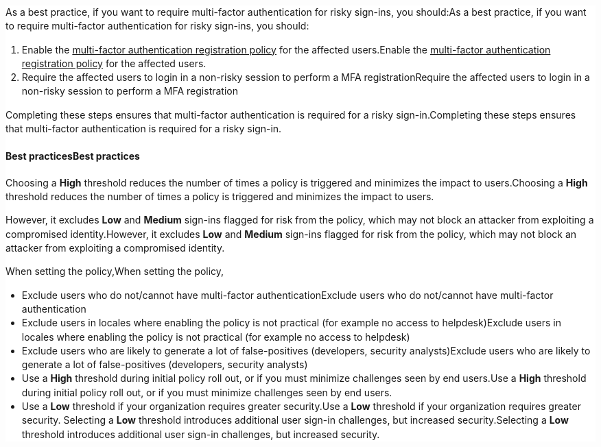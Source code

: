 <span data-ttu-id="4899e-202">As a best practice, if you want to require multi-factor authentication for risky sign-ins, you should:</span><span class="sxs-lookup"><span data-stu-id="4899e-202">As a best practice, if you want to require multi-factor authentication for risky sign-ins, you should:</span></span>

1. <span data-ttu-id="4899e-203">Enable the [multi-factor authentication registration policy](#multi-factor-authentication-registration-policy) for the affected users.</span><span class="sxs-lookup"><span data-stu-id="4899e-203">Enable the [multi-factor authentication registration policy](#multi-factor-authentication-registration-policy) for the affected users.</span></span>
2. <span data-ttu-id="4899e-204">Require the affected users to login in a non-risky session to perform a MFA registration</span><span class="sxs-lookup"><span data-stu-id="4899e-204">Require the affected users to login in a non-risky session to perform a MFA registration</span></span>

<span data-ttu-id="4899e-205">Completing these steps ensures that multi-factor authentication is required for a risky sign-in.</span><span class="sxs-lookup"><span data-stu-id="4899e-205">Completing these steps ensures that multi-factor authentication is required for a risky sign-in.</span></span>

#### <a name="best-practices"></a><span data-ttu-id="4899e-206">Best practices</span><span class="sxs-lookup"><span data-stu-id="4899e-206">Best practices</span></span>
<span data-ttu-id="4899e-207">Choosing a **High** threshold reduces the number of times a policy is triggered and minimizes the impact to users.</span><span class="sxs-lookup"><span data-stu-id="4899e-207">Choosing a **High** threshold reduces the number of times a policy is triggered and minimizes the impact to users.</span></span>  

<span data-ttu-id="4899e-208">However, it excludes **Low** and **Medium** sign-ins flagged for risk from the policy, which may not block an attacker from exploiting a compromised identity.</span><span class="sxs-lookup"><span data-stu-id="4899e-208">However, it excludes **Low** and **Medium** sign-ins flagged for risk from the policy, which may not block an attacker from exploiting a compromised identity.</span></span>

<span data-ttu-id="4899e-209">When setting the policy,</span><span class="sxs-lookup"><span data-stu-id="4899e-209">When setting the policy,</span></span>

* <span data-ttu-id="4899e-210">Exclude users who do not/cannot have multi-factor authentication</span><span class="sxs-lookup"><span data-stu-id="4899e-210">Exclude users who do not/cannot have multi-factor authentication</span></span>
* <span data-ttu-id="4899e-211">Exclude users in locales where enabling the policy is not practical (for example no access to helpdesk)</span><span class="sxs-lookup"><span data-stu-id="4899e-211">Exclude users in locales where enabling the policy is not practical (for example no access to helpdesk)</span></span>
* <span data-ttu-id="4899e-212">Exclude users who are likely to generate a lot of false-positives (developers, security analysts)</span><span class="sxs-lookup"><span data-stu-id="4899e-212">Exclude users who are likely to generate a lot of false-positives (developers, security analysts)</span></span>
* <span data-ttu-id="4899e-213">Use a **High** threshold during initial policy roll out, or if you must minimize challenges seen by end users.</span><span class="sxs-lookup"><span data-stu-id="4899e-213">Use a **High** threshold during initial policy roll out, or if you must minimize challenges seen by end users.</span></span>
* <span data-ttu-id="4899e-214">Use a **Low**  threshold if your organization requires greater security.</span><span class="sxs-lookup"><span data-stu-id="4899e-214">Use a **Low**  threshold if your organization requires greater security.</span></span> <span data-ttu-id="4899e-215">Selecting a **Low** threshold introduces additional user sign-in challenges, but increased security.</span><span class="sxs-lookup"><span data-stu-id="4899e-215">Selecting a **Low** threshold introduces additional user sign-in challenges, but increased security.</span></span>

